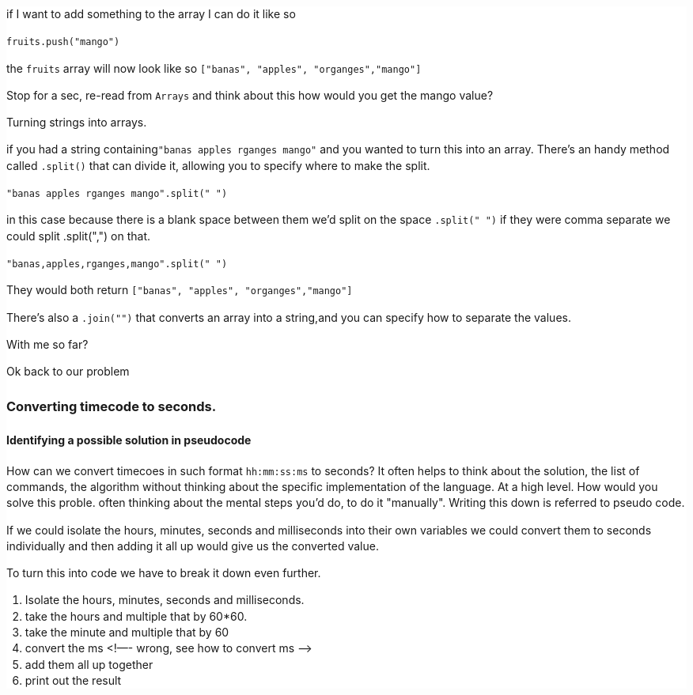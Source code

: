 
if I want to add something to the array I can do it like so 

```
fruits.push("mango")
```

the `fruits` array will now look like so `["banas", "apples", "organges","mango"]`

Stop for a sec, re-read from `Arrays` and think about this how would you get the mango value?


Turning strings into arrays. 

if you had a string containing`"banas apples rganges mango"` and you wanted to turn this into an array. 
There’s an handy method called `.split()` that can divide it, allowing you to specify where to make the split.

```
"banas apples rganges mango".split(" ")
```

in this case because there is a blank space between them we’d split on the space `.split(" ")` if they were comma separate we could split .split(",") on that.

```
"banas,apples,rganges,mango".split(" ")
```


They  would both return  `["banas", "apples", "organges","mango"]`


There’s also a `.join("")` that converts an array into a string,and you can specify how to separate the values.

With me so far?

Ok back to our problem


### Converting timecode to seconds.

#### Identifying a possible solution in pseudocode 

How can we convert timecoes in such format `hh:mm:ss:ms` to seconds?
It often helps to think about the solution, the list of commands, the algorithm without thinking about the specific implementation of the language. At a high level. How would you solve this proble. often thinking about the mental steps you’d do, to do it "manually".
Writing this down is referred to pseudo code.

If we could isolate the hours, minutes, seconds and milliseconds into their own variables we could convert them to seconds individually and then adding it all up would give us the converted value. 

To turn this into code we have to break it down even further.

1. Isolate the hours, minutes, seconds and milliseconds.
2. take the hours and multiple that by 60*60.
3. take the minute and multiple that  by 60 
4. convert the ms 
<!—- wrong, see how to convert ms -—> 
5. add them all up together 
6. print out the result 
